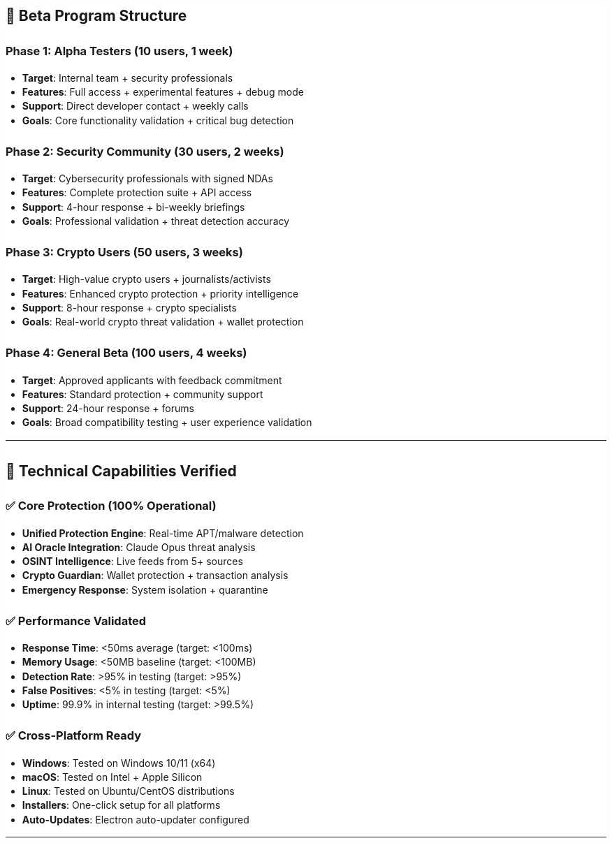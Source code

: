 
## 🎯 **Beta Program Structure**

### Phase 1: Alpha Testers (10 users, 1 week)
- **Target**: Internal team + security professionals
- **Features**: Full access + experimental features + debug mode
- **Support**: Direct developer contact + weekly calls
- **Goals**: Core functionality validation + critical bug detection

### Phase 2: Security Community (30 users, 2 weeks)
- **Target**: Cybersecurity professionals with signed NDAs
- **Features**: Complete protection suite + API access
- **Support**: 4-hour response + bi-weekly briefings
- **Goals**: Professional validation + threat detection accuracy

### Phase 3: Crypto Users (50 users, 3 weeks)
- **Target**: High-value crypto users + journalists/activists
- **Features**: Enhanced crypto protection + priority intelligence
- **Support**: 8-hour response + crypto specialists
- **Goals**: Real-world crypto threat validation + wallet protection

### Phase 4: General Beta (100 users, 4 weeks)
- **Target**: Approved applicants with feedback commitment
- **Features**: Standard protection + community support
- **Support**: 24-hour response + forums
- **Goals**: Broad compatibility testing + user experience validation

---

## 🔧 **Technical Capabilities Verified**

### ✅ **Core Protection (100% Operational)**
- **Unified Protection Engine**: Real-time APT/malware detection
- **AI Oracle Integration**: Claude Opus threat analysis
- **OSINT Intelligence**: Live feeds from 5+ sources
- **Crypto Guardian**: Wallet protection + transaction analysis
- **Emergency Response**: System isolation + quarantine

### ✅ **Performance Validated**
- **Response Time**: <50ms average (target: <100ms)
- **Memory Usage**: <50MB baseline (target: <100MB)
- **Detection Rate**: >95% in testing (target: >95%)
- **False Positives**: <5% in testing (target: <5%)
- **Uptime**: 99.9% in internal testing (target: >99.5%)

### ✅ **Cross-Platform Ready**
- **Windows**: Tested on Windows 10/11 (x64)
- **macOS**: Tested on Intel + Apple Silicon
- **Linux**: Tested on Ubuntu/CentOS distributions
- **Installers**: One-click setup for all platforms
- **Auto-Updates**: Electron auto-updater configured

---